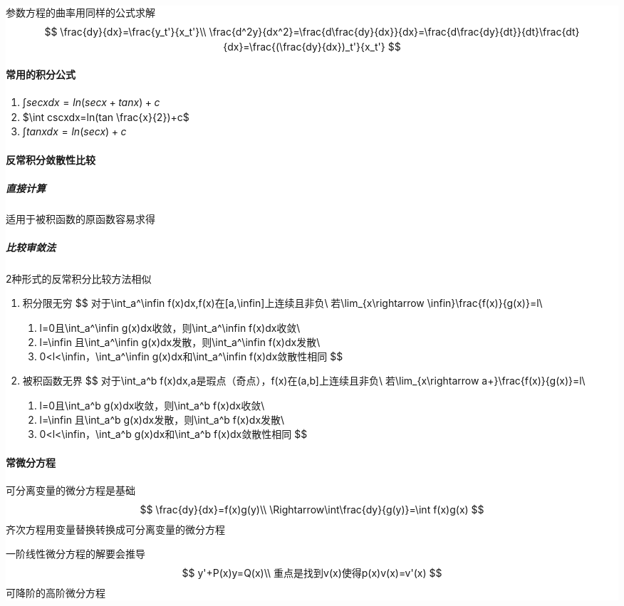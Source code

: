 参数方程的曲率用同样的公式求解
$$
\frac{dy}{dx}=\frac{y_t'}{x_t'}\\
\frac{d^2y}{dx^2}=\frac{d\frac{dy}{dx}}{dx}=\frac{d\frac{dy}{dt}}{dt}\frac{dt}{dx}=\frac{(\frac{dy}{dx})_t'}{x_t'}
$$

#### 常用的积分公式

1. $\int secxdx=ln(secx+tanx)+c$
2. $\int cscxdx=ln(tan \frac{x}{2})+c$
3. $\int tanxdx=ln(secx)+c$

#### 反常积分敛散性比较

##### 直接计算

适用于被积函数的原函数容易求得

##### 比较审敛法

2种形式的反常积分比较方法相似

1. 积分限无穷
   $$
   对于\int_a^\infin f(x)dx,f(x)在[a,\infin]上连续且非负\\
   若\lim_{x\rightarrow \infin}\frac{f(x)}{g(x)}=l\\
   1. l=0且\int_a^\infin g(x)dx收敛，则\int_a^\infin f(x)dx收敛\\
   2. l=\infin 且\int_a^\infin g(x)dx发散，则\int_a^\infin f(x)dx发散\\
   3. 0<l<\infin，\int_a^\infin g(x)dx和\int_a^\infin f(x)dx敛散性相同
   $$
   
2. 被积函数无界
   $$
   对于\int_a^b f(x)dx,a是瑕点（奇点），f(x)在(a,b]上连续且非负\\
   若\lim_{x\rightarrow a+}\frac{f(x)}{g(x)}=l\\
   1. l=0且\int_a^b g(x)dx收敛，则\int_a^b f(x)dx收敛\\
   2. l=\infin 且\int_a^b g(x)dx发散，则\int_a^b f(x)dx发散\\
   3. 0<l<\infin，\int_a^b g(x)dx和\int_a^b f(x)dx敛散性相同
   $$

#### 常微分方程

可分离变量的微分方程是基础
$$
\frac{dy}{dx}=f(x)g(y)\\
\Rightarrow\int\frac{dy}{g(y)}=\int f(x)g(x)
$$
齐次方程用变量替换转换成可分离变量的微分方程

一阶线性微分方程的解要会推导
$$
y'+P(x)y=Q(x)\\
重点是找到v(x)使得p(x)v(x)=v'(x)
$$
可降阶的高阶微分方程
